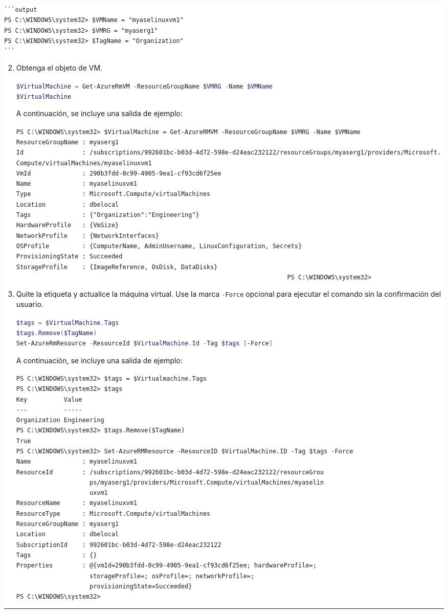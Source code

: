     ```output
    PS C:\WINDOWS\system32> $VMName = "myaselinuxvm1"
    PS C:\WINDOWS\system32> $VMRG = "myaserg1"
    PS C:\WINDOWS\system32> $TagName = "Organization" 
    ```
2. Obtenga el objeto de VM.

    ```powershell
    $VirtualMachine = Get-AzureRmVM -ResourceGroupName $VMRG -Name $VMName
    $VirtualMachine   
    ```   

    A continuación, se incluye una salida de ejemplo:

    ```output
    PS C:\WINDOWS\system32> $VirtualMachine = Get-AzureRMVM -ResourceGroupName $VMRG -Name $VMName
    ResourceGroupName : myaserg1
    Id                : /subscriptions/992601bc-b03d-4d72-598e-d24eac232122/resourceGroups/myaserg1/providers/Microsoft.Compute/virtualMachines/myaselinuxvm1
    VmId              : 290b3fdd-0c99-4905-9ea1-cf93cd6f25ee
    Name              : myaselinuxvm1
    Type              : Microsoft.Compute/virtualMachines
    Location          : dbelocal
    Tags              : {"Organization":"Engineering"}
    HardwareProfile   : {VmSize}
    NetworkProfile    : {NetworkInterfaces}
    OSProfile         : {ComputerName, AdminUsername, LinuxConfiguration, Secrets}
    ProvisioningState : Succeeded
    StorageProfile    : {ImageReference, OsDisk, DataDisks}
                                                                              PS C:\WINDOWS\system32> 
    ```
3. Quite la etiqueta y actualice la máquina virtual. Use la marca `-Force` opcional para ejecutar el comando sin la confirmación del usuario.

    ```powershell
    $tags = $VirtualMachine.Tags
    $tags.Remove($TagName)
    Set-AzureRmResource -ResourceId $VirtualMachine.Id -Tag $tags [-Force]
    ```
    A continuación, se incluye una salida de ejemplo:

    ```output
    PS C:\WINDOWS\system32> $tags = $Virtualmachine.Tags
    PS C:\WINDOWS\system32> $tags
    Key          Value
    ---          -----
    Organization Engineering
    PS C:\WINDOWS\system32> $tags.Remove($TagName)
    True
    PS C:\WINDOWS\system32> Set-AzureRMResource -ResourceID $VirtualMachine.ID -Tag $tags -Force
    Name              : myaselinuxvm1
    ResourceId        : /subscriptions/992601bc-b03d-4d72-598e-d24eac232122/resourceGrou
                        ps/myaserg1/providers/Microsoft.Compute/virtualMachines/myaselin
                        uxvm1
    ResourceName      : myaselinuxvm1
    ResourceType      : Microsoft.Compute/virtualMachines
    ResourceGroupName : myaserg1
    Location          : dbelocal
    SubscriptionId    : 992601bc-b03d-4d72-598e-d24eac232122
    Tags              : {}
    Properties        : @{vmId=290b3fdd-0c99-4905-9ea1-cf93cd6f25ee; hardwareProfile=;
                        storageProfile=; osProfile=; networkProfile=;
                        provisioningState=Succeeded}
    PS C:\WINDOWS\system32>
    ```
---